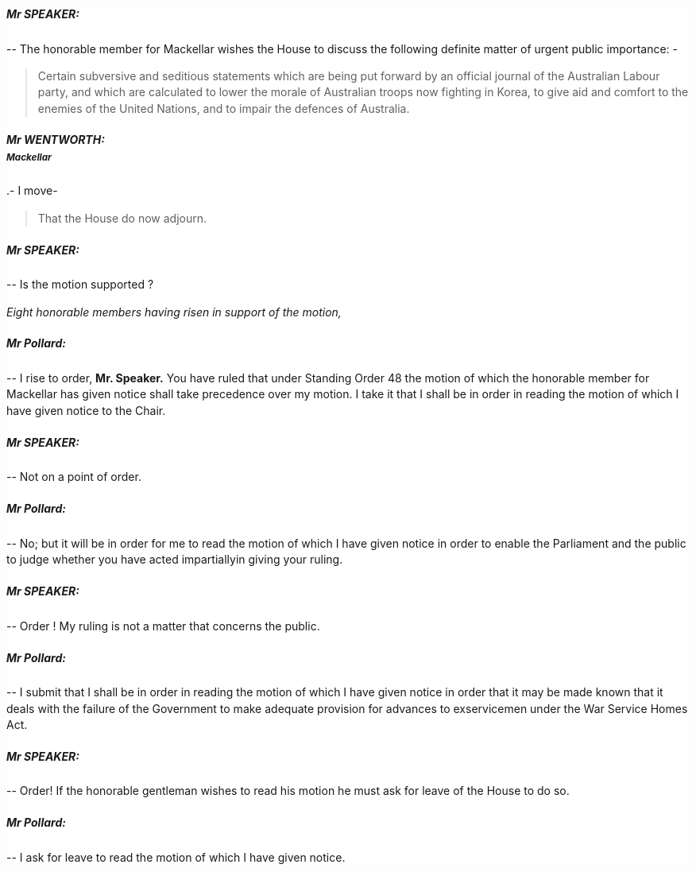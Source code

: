##### Mr SPEAKER:

-- The honorable member for Mackellar wishes the House to discuss the following definite matter of urgent public importance: - 

  >Certain subversive and seditious statements which are being put forward by an official journal of the Australian Labour party, and which are calculated to lower the morale of Australian troops now fighting in Korea, to give aid and comfort to the enemies of the United Nations, and to impair the defences of Australia. 

##### Mr WENTWORTH:<br><small class="text-muted">Mackellar</small>

.- I move- 

  >That the House do now adjourn. 

##### Mr SPEAKER:

-- Is the motion supported ? 


 *Eight honorable members having risen in support of the motion,* 


##### Mr Pollard:

-- I rise to order,  **Mr. Speaker.**  You have ruled that under Standing Order 48 the motion of which the honorable member for Mackellar has given notice shall take precedence over my motion. I take it that I shall be in order in reading the motion of which I have given notice to the Chair. 

##### Mr SPEAKER:

-- Not on a point of order. 

##### Mr Pollard:

-- No; but it will be in order for me to read the motion of which I have given notice in order to enable the Parliament and the public to judge whether you have acted impartiallyin giving your ruling. 

##### Mr SPEAKER:

-- Order ! My ruling is not a matter that concerns the public. 

##### Mr Pollard:

-- I submit that I shall be in order in reading the motion of which I have given notice in order that it may be made known that it deals with the failure of the Government to make adequate provision for advances to exservicemen under the War Service Homes Act. 

##### Mr SPEAKER:

-- Order! If the honorable gentleman wishes to read his motion he must ask for leave of the House to do so. 

##### Mr Pollard:

-- I ask for leave to read the motion of which I have given notice. 
